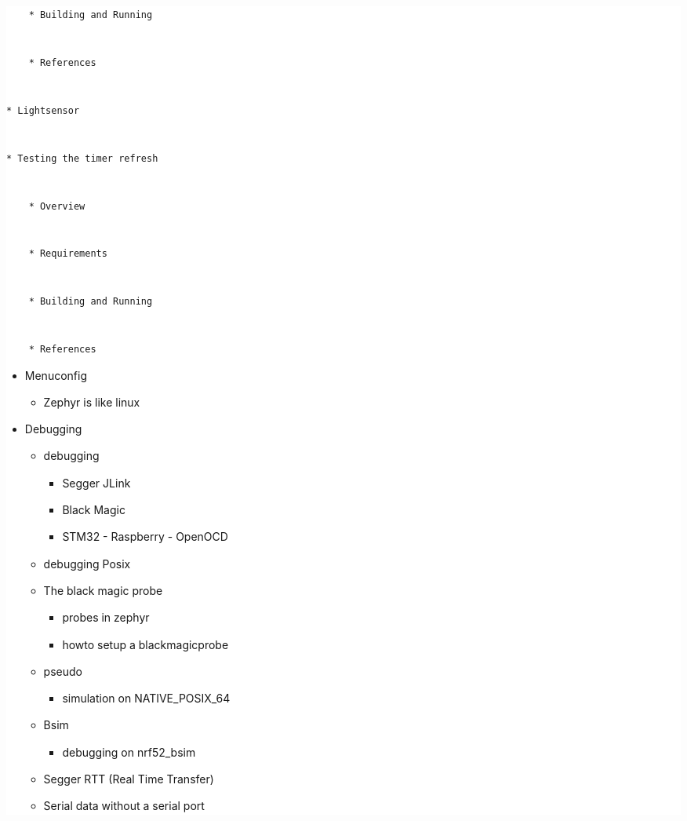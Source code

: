         * Building and Running


        * References


    * Lightsensor


    * Testing the timer refresh


        * Overview


        * Requirements


        * Building and Running


        * References


* Menuconfig


    * Zephyr is like linux


* Debugging


    * debugging


        * Segger JLink


        * Black Magic


        * STM32 - Raspberry - OpenOCD


    * debugging Posix


    * The black magic probe


        * probes in zephyr


        * howto setup a blackmagicprobe


    * pseudo


        * simulation on NATIVE_POSIX_64


    * Bsim


        * debugging on nrf52_bsim


    * Segger RTT (Real Time Transfer)


    * Serial data without a serial port
